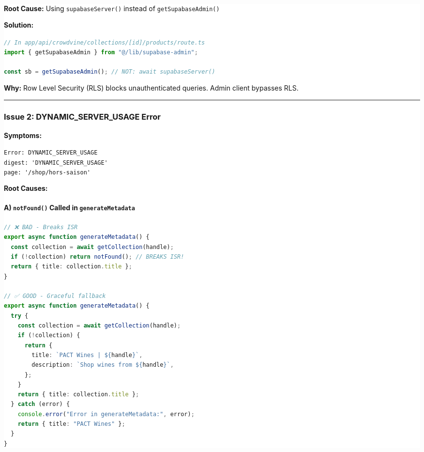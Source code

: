 **Root Cause:**
Using `supabaseServer()` instead of `getSupabaseAdmin()`

**Solution:**

```typescript
// In app/api/crowdvine/collections/[id]/products/route.ts
import { getSupabaseAdmin } from "@/lib/supabase-admin";

const sb = getSupabaseAdmin(); // NOT: await supabaseServer()
```

**Why:** Row Level Security (RLS) blocks unauthenticated queries. Admin client bypasses RLS.

---

### Issue 2: DYNAMIC_SERVER_USAGE Error

**Symptoms:**

```
Error: DYNAMIC_SERVER_USAGE
digest: 'DYNAMIC_SERVER_USAGE'
page: '/shop/hors-saison'
```

**Root Causes:**

#### A) `notFound()` Called in `generateMetadata`

```typescript
// ❌ BAD - Breaks ISR
export async function generateMetadata() {
  const collection = await getCollection(handle);
  if (!collection) return notFound(); // BREAKS ISR!
  return { title: collection.title };
}

// ✅ GOOD - Graceful fallback
export async function generateMetadata() {
  try {
    const collection = await getCollection(handle);
    if (!collection) {
      return {
        title: `PACT Wines | ${handle}`,
        description: `Shop wines from ${handle}`,
      };
    }
    return { title: collection.title };
  } catch (error) {
    console.error("Error in generateMetadata:", error);
    return { title: "PACT Wines" };
  }
}
```
